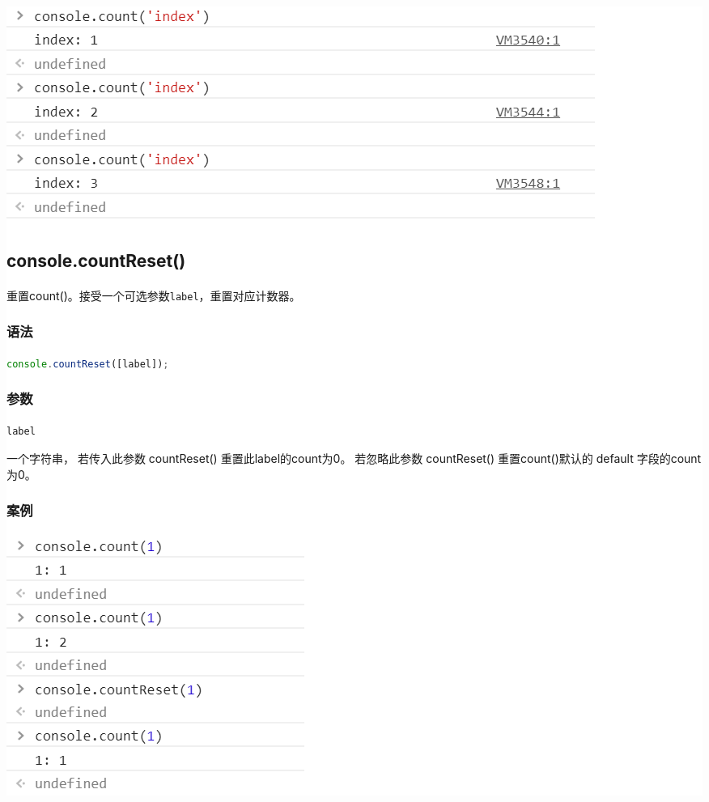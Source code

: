![console.count](../.vuepress/public/images/console.count2.png "console.count")

## console.countReset()

重置count()。接受一个可选参数`label`，重置对应计数器。

### 语法

```js
console.countReset([label]);
```

### 参数

`label`

一个字符串， 若传入此参数 countReset() 重置此label的count为0。
若忽略此参数  countReset() 重置count()默认的 default 字段的count为0。

### 案例

![console.countReset](../.vuepress/public/images/console.countReset.png "console.countReset")
